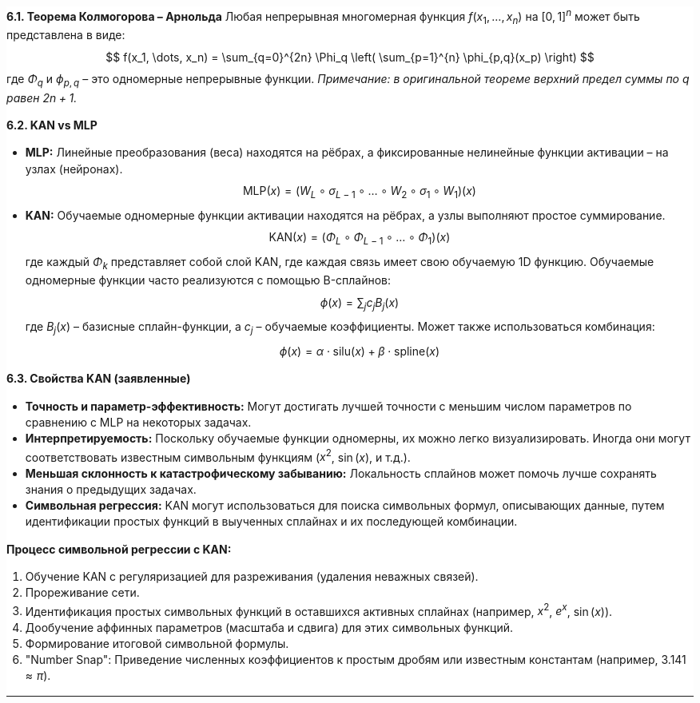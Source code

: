 **6.1. Теорема Колмогорова – Арнольда**
Любая непрерывная многомерная функция $f(x_1, \dots, x_n)$ на $[0,1]^n$ может быть представлена в виде:
$$ f(x_1, \dots, x_n) = \sum_{q=0}^{2n} \Phi_q \left( \sum_{p=1}^{n} \phi_{p,q}(x_p) \right) $$
где $\Phi_q$ и $\phi_{p,q}$ – это одномерные непрерывные функции.
*Примечание: в оригинальной теореме верхний предел суммы по $q$ равен $2n+1$.*

**6.2. KAN vs MLP**

* **MLP:** Линейные преобразования (веса) находятся на рёбрах, а фиксированные нелинейные функции активации – на узлах (нейронах).
    $$ \text{MLP}(x) = (W_L \circ \sigma_{L-1} \circ \dots \circ W_2 \circ \sigma_1 \circ W_1)(x) $$
* **KAN:** Обучаемые одномерные функции активации находятся на рёбрах, а узлы выполняют простое суммирование.
    $$ \text{KAN}(x) = (\Phi_L \circ \Phi_{L-1} \circ \dots \circ \Phi_1)(x) $$
    где каждый $\Phi_k$ представляет собой слой KAN, где каждая связь имеет свою обучаемую 1D функцию.
    Обучаемые одномерные функции часто реализуются с помощью B-сплайнов:
    $$ \phi(x) = \sum_j c_j B_j(x) $$
    где $B_j(x)$ – базисные сплайн-функции, а $c_j$ – обучаемые коэффициенты.
    Может также использоваться комбинация: $$\phi(x) = \alpha \cdot \text{silu}(x) + \beta \cdot \text{spline}(x)$$

**6.3. Свойства KAN (заявленные)**

* **Точность и параметр-эффективность:** Могут достигать лучшей точности с меньшим числом параметров по сравнению с MLP на некоторых задачах.
* **Интерпретируемость:** Поскольку обучаемые функции одномерны, их можно легко визуализировать. Иногда они могут соответствовать известным символьным функциям ($x^2$, $\sin(x)$, и т.д.).
* **Меньшая склонность к катастрофическому забыванию:** Локальность сплайнов может помочь лучше сохранять знания о предыдущих задачах.
* **Символьная регрессия:** KAN могут использоваться для поиска символьных формул, описывающих данные, путем идентификации простых функций в выученных сплайнах и их последующей комбинации.

**Процесс символьной регрессии с KAN:**

1. Обучение KAN с регуляризацией для разреживания (удаления неважных связей).
2. Прореживание сети.
3. Идентификация простых символьных функций в оставшихся активных сплайнах (например, $x^2$, $e^x$, $\sin(x)$).
4. Дообучение аффинных параметров (масштаба и сдвига) для этих символьных функций.
5. Формирование итоговой символьной формулы.
6. "Number Snap": Приведение численных коэффициентов к простым дробям или известным константам (например, $3.141 \approx \pi$).

---
